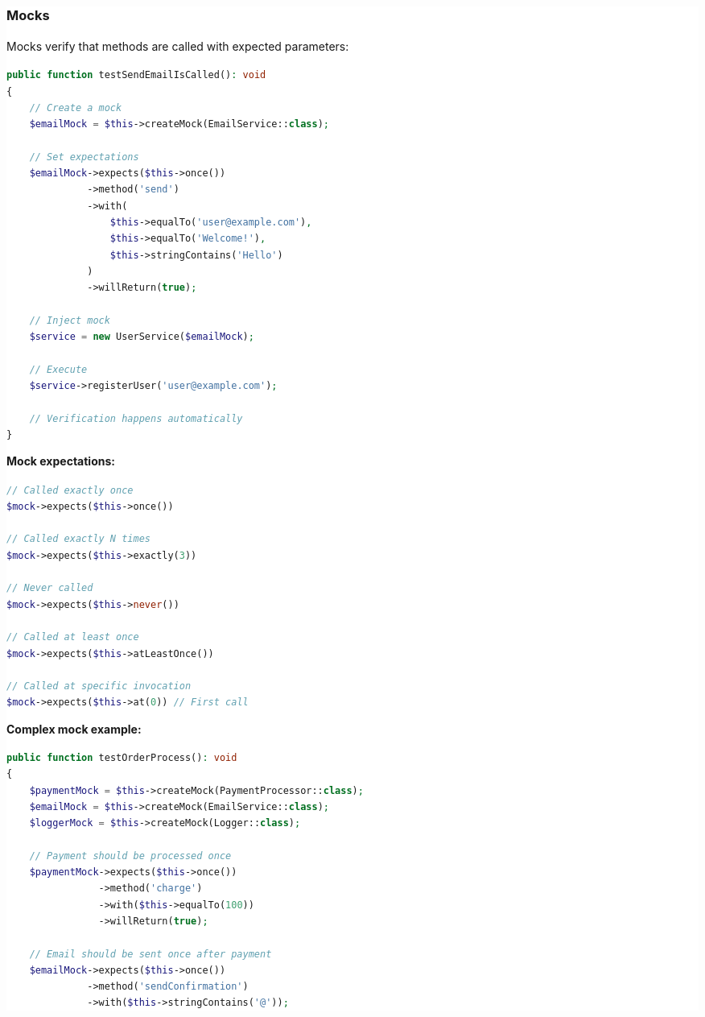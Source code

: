 ### Mocks
Mocks verify that methods are called with expected parameters:

```php
public function testSendEmailIsCalled(): void
{
    // Create a mock
    $emailMock = $this->createMock(EmailService::class);
    
    // Set expectations
    $emailMock->expects($this->once())
              ->method('send')
              ->with(
                  $this->equalTo('user@example.com'),
                  $this->equalTo('Welcome!'),
                  $this->stringContains('Hello')
              )
              ->willReturn(true);
    
    // Inject mock
    $service = new UserService($emailMock);
    
    // Execute
    $service->registerUser('user@example.com');
    
    // Verification happens automatically
}
```

**Mock expectations:**
```php
// Called exactly once
$mock->expects($this->once())

// Called exactly N times
$mock->expects($this->exactly(3))

// Never called
$mock->expects($this->never())

// Called at least once
$mock->expects($this->atLeastOnce())

// Called at specific invocation
$mock->expects($this->at(0)) // First call
```

**Complex mock example:**
```php
public function testOrderProcess(): void
{
    $paymentMock = $this->createMock(PaymentProcessor::class);
    $emailMock = $this->createMock(EmailService::class);
    $loggerMock = $this->createMock(Logger::class);
    
    // Payment should be processed once
    $paymentMock->expects($this->once())
                ->method('charge')
                ->with($this->equalTo(100))
                ->willReturn(true);
    
    // Email should be sent once after payment
    $emailMock->expects($this->once())
              ->method('sendConfirmation')
              ->with($this->stringContains('@'));
```